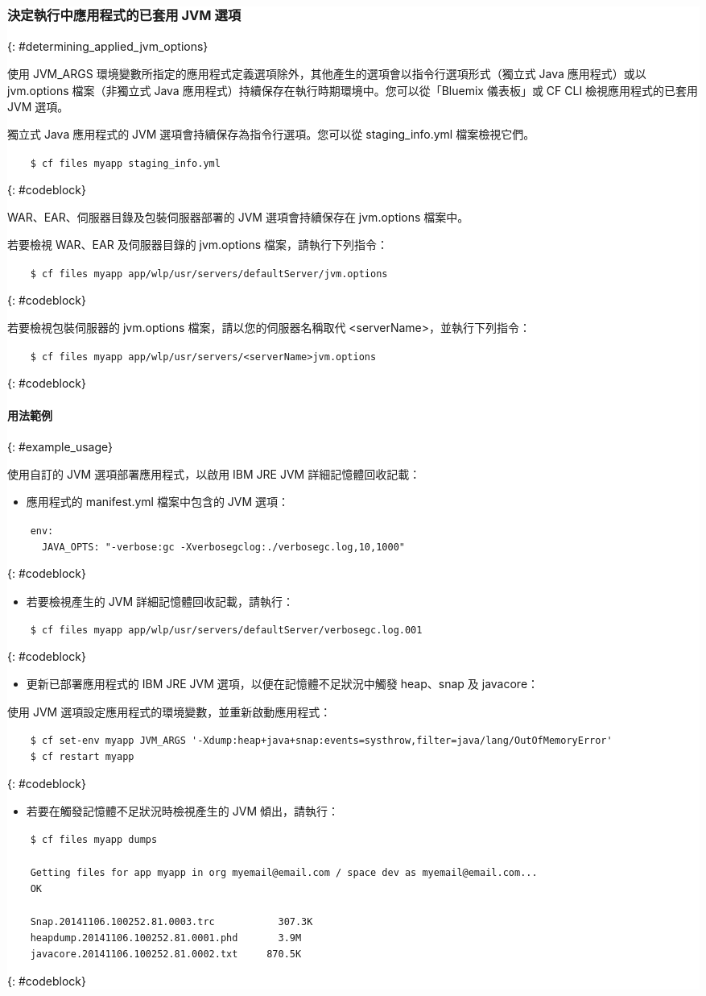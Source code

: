 ### 決定執行中應用程式的已套用 JVM 選項
{: #determining_applied_jvm_options}

使用 JVM_ARGS 環境變數所指定的應用程式定義選項除外，其他產生的選項會以指令行選項形式（獨立式 Java 應用程式）或以 jvm.options 檔案（非獨立式 Java 應用程式）持續保存在執行時期環境中。您可以從「Bluemix 儀表板」或 CF CLI 檢視應用程式的已套用 JVM 選項。

獨立式 Java 應用程式的 JVM 選項會持續保存為指令行選項。您可以從 staging_info.yml 檔案檢視它們。
```
    $ cf files myapp staging_info.yml
```
{: #codeblock}

WAR、EAR、伺服器目錄及包裝伺服器部署的 JVM 選項會持續保存在 jvm.options 檔案中。

若要檢視 WAR、EAR 及伺服器目錄的 jvm.options 檔案，請執行下列指令：
```
    $ cf files myapp app/wlp/usr/servers/defaultServer/jvm.options
```
{: #codeblock}

若要檢視包裝伺服器的 jvm.options 檔案，請以您的伺服器名稱取代 &lt;serverName>，並執行下列指令：
```
    $ cf files myapp app/wlp/usr/servers/<serverName>jvm.options
```
{: #codeblock}

#### 用法範例
{: #example_usage}

使用自訂的 JVM 選項部署應用程式，以啟用 IBM JRE JVM 詳細記憶體回收記載：
* 應用程式的 manifest.yml 檔案中包含的 JVM 選項：
```
    env:
      JAVA_OPTS: "-verbose:gc -Xverbosegclog:./verbosegc.log,10,1000"
```
{: #codeblock}

* 若要檢視產生的 JVM 詳細記憶體回收記載，請執行：
```
    $ cf files myapp app/wlp/usr/servers/defaultServer/verbosegc.log.001
```
{: #codeblock}    

* 更新已部署應用程式的 IBM JRE JVM 選項，以便在記憶體不足狀況中觸發 heap、snap 及 javacore：

使用 JVM 選項設定應用程式的環境變數，並重新啟動應用程式：
```
    $ cf set-env myapp JVM_ARGS '-Xdump:heap+java+snap:events=systhrow,filter=java/lang/OutOfMemoryError'
    $ cf restart myapp
```
{: #codeblock}

* 若要在觸發記憶體不足狀況時檢視產生的 JVM 傾出，請執行：
```
    $ cf files myapp dumps

    Getting files for app myapp in org myemail@email.com / space dev as myemail@email.com...
    OK

    Snap.20141106.100252.81.0003.trc           307.3K
    heapdump.20141106.100252.81.0001.phd       3.9M
    javacore.20141106.100252.81.0002.txt     870.5K
```
{: #codeblock}
